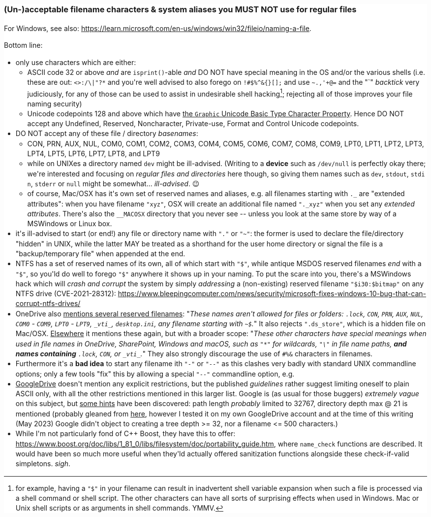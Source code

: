 


### (Un-)acceptable filename characters & system aliases you MUST NOT use for regular files

For Windows, see also: https://learn.microsoft.com/en-us/windows/win32/fileio/naming-a-file.

Bottom line: 
 - only use characters which are either:
   * ASCII code 32 or above *and* are `isprint()`-able *and* DO NOT have special meaning in the OS and/or the various shells (i.e. these are out: `<>:/\|"?*` and you're well advised to also forego on `!#$%^&{}[];` and use `~.,'+@=` and the "\`" *backtick* very judiciously, for any of those can be used to assist in undesirable shell hacking[^2]; rejecting all of those improves your file naming security)
   * Unicode codepoints 128 and above which have [the `Graphic` Unicode Basic Type Character Property](https://en.wikipedia.org/wiki/Unicode_character_property#General_Category). Hence DO NOT accept any Undefined, Reserved, Noncharacter, Private-use, Format and Control Unicode codepoints.
- DO NOT accept any of these file / directory *basenames*: 
  - CON, PRN, AUX, NUL, COM0, COM1, COM2, COM3, COM4, COM5, COM6, COM7, COM8, COM9, LPT0, LPT1, LPT2, LPT3, LPT4, LPT5, LPT6, LPT7, LPT8, and LPT9
  - while on UNIXes a directory named `dev` might be ill-advised. (Writing to a **device** such as `/dev/null` is perfectly okay there; we're interested and focusing on *regular files and directories* here though, so giving them names such as `dev`, `stdout`, `stdin`, `stderr` or `null` might be somewhat... *ill-advised*. 😉
  - of course, Mac/OSX has it's own set of reserved names and aliases, e.g. all filenames starting with `._` are "extended attributes": when you have filename `"xyz"`, OSX will create an additional file named `"._xyz"` when you set any *extended attributes*. There's also the `__MACOSX` directory that you never see -- unless you look at the same store by way of a MSWindows or Linux box.
- it's ill-advised to start (or end!) any file or directory name with `"."` or `"~"`: the former is used to declare the file/directory "hidden" in UNIX, while the latter MAY be treated as a shorthand for the user home directory or signal the file is a "backup/temporary file" when appended at the end.
- NTFS has a set of reserved names of its own, all of which start with `"$"`, while antique MSDOS reserved filenames *end* with a `"$"`, so you'ld do well to forego `"$"` anywhere it shows up in your naming. To put the scare into you, there's a MSWindows hack which will *crash and corrupt* the system by simply *addressing* a (non-existing) reserved filename `"$i30:$bitmap"` on any NTFS drive (CVE-2021-28312): https://www.bleepingcomputer.com/news/security/microsoft-fixes-windows-10-bug-that-can-corrupt-ntfs-drives/
- OneDrive also [mentions several reserved filenames](https://support.microsoft.com/en-us/office/restrictions-and-limitations-in-onedrive-and-sharepoint-64883a5d-228e-48f5-b3d2-eb39e07630fa#invalidcharacters): "*These names aren't allowed for files or folders: `.lock`, `CON`, `PRN`, `AUX`, `NUL`, `COM0` - `COM9`, `LPT0` - `LPT9`, `_vti_`, `desktop.ini`, any filename starting with `~$`.*" It also rejects `".ds_store"`, which is a hidden file on Mac/OSX. [Elsewhere](https://support.microsoft.com/en-us/office/onedrive-can-rename-files-with-invalid-characters-99333564-c2ed-4e78-8936-7c773e958881) it mentions these again, but with a broader scope: "*These other characters have special meanings when used in file names in OneDrive, SharePoint, Windows and macOS, such as `"*"` for wildcards, `"\"` in file name paths, **and names containing** `.lock`, `CON`, or `_vti_`.*" They also strongly discourage the use of `#%&` characters in filenames.
- Furthermore it's a **bad idea** to start any filename ith `"-"` or `"--"` as this clashes very badly with standard UNIX commandline options; only a few tools "fix" this by allowing a special `"--"` commandline option, e.g. 
- [GoogleDrive](https://developers.google.com/style/filenames) doesn't mention any explicit restrictions, but the published *guidelines* rather suggest limiting oneself to plain ASCII only, with all the other restrictions mentioned in this larger list. Google is (as usual for those buggers) *extremely vague* on this subject, but [some hints](https://www.googlecloudcommunity.com/gc/Workspace-Q-A/File-and-restrictions-for-Google-Drive/td-p/509595) have been discovered: path length *probably* limited to 32767, directory depth max @ 21 is mentioned (probably gleaned from [here](https://support.google.com/a/users/answer/7338880?hl=en#shared_drives_file_folder_limits), however I tested it on my own GoogleDrive account and at the time of this writing (May 2023) Google didn't object to creating a tree depth >= 32, nor a filename <= 500 characters.)
- While I'm not particularly fond of C++ Boost, they have this to offer: https://www.boost.org/doc/libs/1_81_0/libs/filesystem/doc/portability_guide.htm, where `name_check` functions are described. It would have been so much more useful when they'ld actually offered sanitization functions alongside these check-if-valid simpletons. *sigh*.

[^1]: We quote the entire thing as Microsoft is one of those who enthusiastically embrace *the notion that any publication on the Internet has a (very) limited lifetime*: their technology info pages have been moved quite often, resulting in a slew of dead/zombie links over the links and I'm loath to loose this intel.
[^2]: for example, having a `"$"` in your filename can result in inadvertent shell variable expansion when such a file is processed via a shell command or shell script. The other characters can have all sorts of surprising effects when used in Windows. Mac or Unix shell scripts or as arguments in shell commands. YMMV.